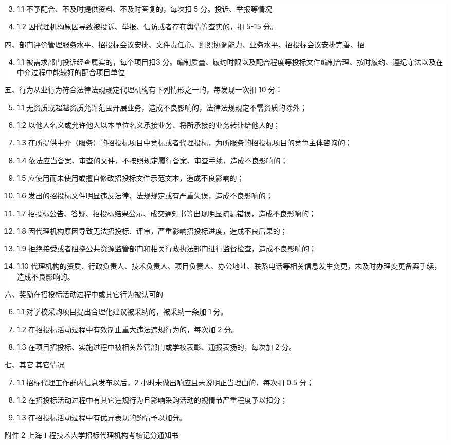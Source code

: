 3. 1.1 不予配合、不及时提供资料、不及时答复的，每次扣 5 分。投诉、举报等情况

3. 1.2 因代理机构原因导致被投诉、举报、信访或者存在舆情等查实的，扣 5-15 分。

四、部门评价管理服务水平、招投标会议安排、文件责任心、组织协调能力、业务水平、招投标会议安排完善、招

4. 1.1 被需求部门投诉经查属实的，每个项目扣3 分。编制质量、履约时限以及配合程度等投标文件编制合理、按时履约、遵纪守法以及在中介过程中能较好的配合项目单位

五、行为从业行为符合法律法规规定代理机构有下列情形之一的，每发现一次扣 10 分：

5. 1.1 无资质或超越资质允许范围开展业务，造成不良影响的，法律法规规定不需资质的除外；

5. 1.2 以他人名义或允许他人以本单位名义承接业务、将所承接的业务转让给他人的；

5. 1.3 在所提供中介（服务）的招投标项目中竞标或者代理投标，为所服务的招投标项目的竞争主体咨询的；

5. 1.4 依法应当备案、审查的文件，不按照规定履行备案、审查手续，造成不良影响的；

5. 1.5 应使用而未使用或擅自修改招投标文件示范文本，造成不良影响的；

5. 1.6 发出的招投标文件明显违反法律、法规规定或有严重失误，造成不良影响的；

5. 1.7 招投标公告、答疑、招投标结果公示、成交通知书等出现明显疏漏错误，造成不良影响的；

5. 1.8 因代理机构原因导致无法招投标、评审，严重影响招投标进度，造成不良后果的；

5. 1.9 拒绝接受或者阻挠公共资源监管部门和相关行政执法部门进行监督检查，造成不良影响的；

5. 1.10 代理机构的资质、行政负责人、技术负责人、项目负责人、办公地址、联系电话等相关信息发生变更，未及时办理变更备案手续，造成不良影响的。

六、奖励在招投标活动过程中或其它行为被认可的

6. 1.1 对学校采购项目提出合理化建议被采纳的，被采纳一条加 1 分。

6. 1.2 在招投标活动过程中有效制止重大违法违规行为的，每次加 2 分。

6. 1.3 在项目招投标、实施过程中被相关监管部门或学校表彰、通报表扬的，每次加 2 分。

七、其它 其它情况

7. 1.1 招标代理工作群内信息发布以后，2 小时未做出响应且未说明正当理由的，每次扣 0.5 分；

7. 1.2 在招投标活动过程中有其它违规行为且影响采购活动的视情节严重程度予以扣分；

7. 1.3 在招投标活动过程中有优异表现的酌情予以加分。

附件 2 上海工程技术大学招标代理机构考核记分通知书
